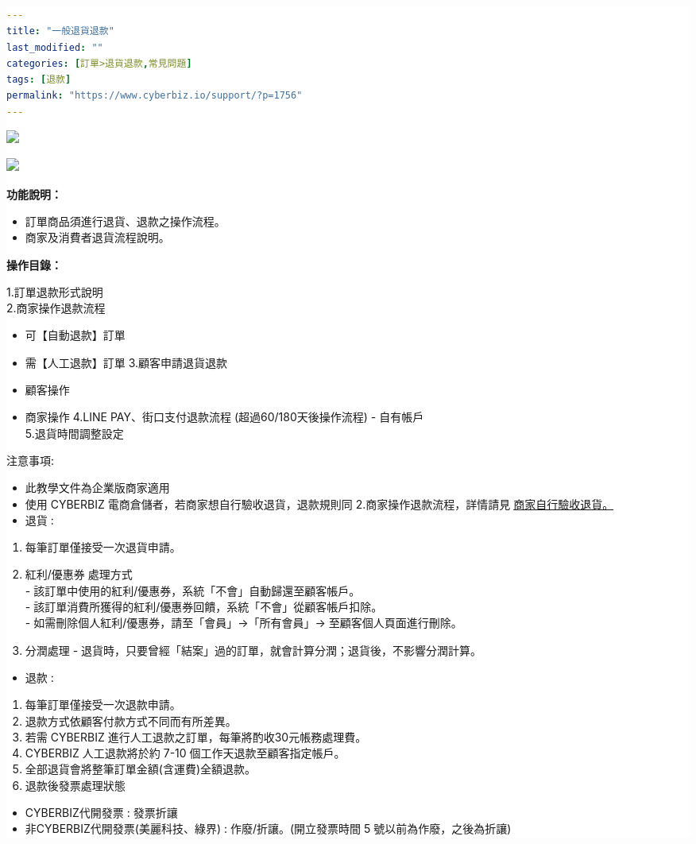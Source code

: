 ```yaml
---
title: "一般退貨退款"
last_modified: ""
categories: [訂單>退貨退款,常見問題]
tags: [退款]
permalink: "https://www.cyberbiz.io/support/?p=1756"
---
```


![](https://www.cyberbiz.io/support/wp-content/uploads/適用站別.png)

[![](https://www.cyberbiz.io/support/wp-content/uploads/台灣站.png)](https://www.cyberbiz.io/support/?page_id=2490)

**功能說明：**  

* 訂單商品須進行退貨、退款之操作流程。
* 商家及消費者退貨流程說明。

**操作目錄：**

1.訂單退款形式說明  
2.商家操作退款流程

* 可【自動退款】訂單 
* 需【人工退款】訂單 
3.顧客申請退貨退款

* 顧客操作 
* 商家操作 
4.LINE PAY、街口支付退款流程 (超過60/180天後操作流程) - 自有帳戶  
5.退貨時間調整設定

注意事項:  

* 此教學文件為企業版商家適用
* 使用 CYBERBIZ 電商倉儲者，若商家想自行驗收退貨，退款規則同 2.商家操作退款流程，詳情請見 [商家自行驗收退貨。](https://www.cyberbiz.io/support/?p=4414)
* 退貨 : 
1. 每筆訂單僅接受一次退貨申請。
2. 紅利/優惠券 處理方式   
\- 該訂單中使用的紅利/優惠券，系統「不會」自動歸還至顧客帳戶。  
\- 該訂單消費所獲得的紅利/優惠券回饋，系統「不會」從顧客帳戶扣除。  
\- 如需刪除個人紅利/優惠券，請至「會員」→「所有會員」→ 至顧客個人頁面進行刪除。

3. 分潤處理 - 退貨時，只要曾經「結案」過的訂單，就會計算分潤；退貨後，不影響分潤計算。
* 退款 : 
1. 每筆訂單僅接受一次退款申請。
2. 退款方式依顧客付款方式不同而有所差異。
3. 若需 CYBERBIZ 進行人工退款之訂單，每筆將酌收30元帳務處理費。
4. CYBERBIZ 人工退款將於約 7-10 個工作天退款至顧客指定帳戶。
5. 全部退貨會將整筆訂單金額(含運費)全額退款。
6. 退款後發票處理狀態 
* CYBERBIZ代開發票 : 發票折讓
* 非CYBERBIZ代開發票(美麗科技、綠界) : 作廢/折讓。(開立發票時間 5 號以前為作廢，之後為折讓)
